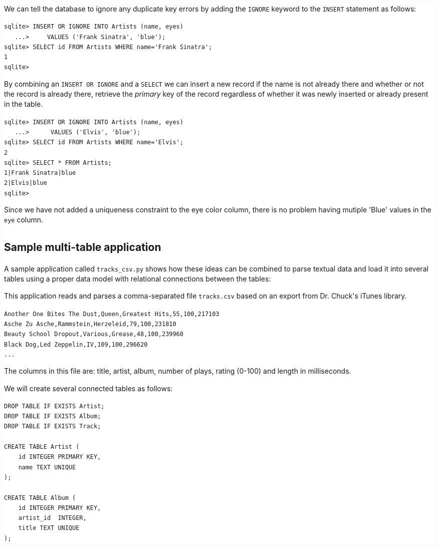 We can tell the database to ignore any duplicate key errors
by adding the `IGNORE` keyword to the `INSERT` statement as follows:

~~~~
sqlite> INSERT OR IGNORE INTO Artists (name, eyes)
   ...>     VALUES ('Frank Sinatra', 'blue');
sqlite> SELECT id FROM Artists WHERE name='Frank Sinatra';
1
sqlite>
~~~~

By combining an `INSERT OR IGNORE` and a `SELECT` we can insert a new
record if the name is not already there and whether or not the record
is already there, retrieve the *primary* key of the record regardless
of whether it was newly inserted or already present in the table.

~~~~
sqlite> INSERT OR IGNORE INTO Artists (name, eyes)
   ...>      VALUES ('Elvis', 'blue');
sqlite> SELECT id FROM Artists WHERE name='Elvis';
2
sqlite> SELECT * FROM Artists;
1|Frank Sinatra|blue
2|Elvis|blue
sqlite> 
~~~~

Since we have not added a uniqueness constraint to the eye color
column, there is no problem having mutiple 'Blue' values in the
`eye` column.

Sample multi-table application
------------------------------

A sample application called `tracks_csv.py` shows how these ideas can be combined
to parse textual data and load it into several tables using a proper data
model with relational connections between the tables:

This application reads and parses a comma-separated file `tracks.csv` based on
an export from Dr. Chuck's iTunes library.

~~~~
Another One Bites The Dust,Queen,Greatest Hits,55,100,217103
Asche Zu Asche,Rammstein,Herzeleid,79,100,231810
Beauty School Dropout,Various,Grease,48,100,239960
Black Dog,Led Zeppelin,IV,109,100,296620
...
~~~~

The columns in this file are: title, artist, album, number of plays,
rating (0-100) and length in milliseconds.

We will create several connected tables as follows:

~~~~ {.sql}
DROP TABLE IF EXISTS Artist;
DROP TABLE IF EXISTS Album;
DROP TABLE IF EXISTS Track;

CREATE TABLE Artist (
    id INTEGER PRIMARY KEY,
    name TEXT UNIQUE
);

CREATE TABLE Album (
    id INTEGER PRIMARY KEY,
    artist_id  INTEGER,
    title TEXT UNIQUE
);

~~~~